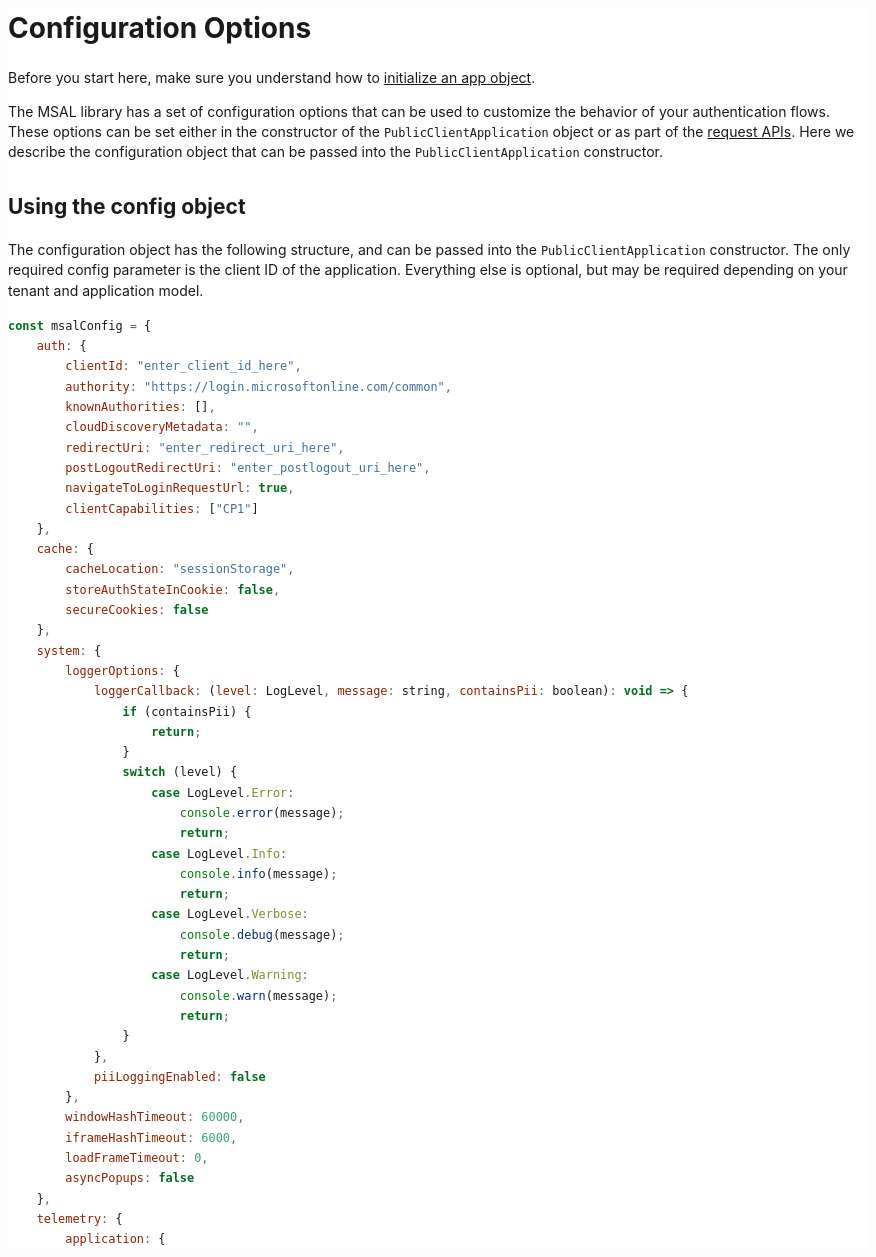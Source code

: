 # Configuration Options

Before you start here, make sure you understand how to [initialize an app object](./initialization.md).

The MSAL library has a set of configuration options that can be used to customize the behavior of your authentication flows. These options can be set either in the constructor of the `PublicClientApplication` object or as part of the [request APIs](./request-response-object.md). Here we describe the configuration object that can be passed into the `PublicClientApplication` constructor.

## Using the config object

The configuration object has the following structure, and can be passed into the `PublicClientApplication` constructor. The only required config parameter is the client ID of the application. Everything else is optional, but may be required depending on your tenant and application model.

```javascript
const msalConfig = {
    auth: {
        clientId: "enter_client_id_here",
        authority: "https://login.microsoftonline.com/common",
        knownAuthorities: [],
        cloudDiscoveryMetadata: "",
        redirectUri: "enter_redirect_uri_here",
        postLogoutRedirectUri: "enter_postlogout_uri_here",
        navigateToLoginRequestUrl: true,
        clientCapabilities: ["CP1"]
    },
    cache: {
        cacheLocation: "sessionStorage",
        storeAuthStateInCookie: false,
        secureCookies: false
    },
    system: {
        loggerOptions: {
            loggerCallback: (level: LogLevel, message: string, containsPii: boolean): void => {
                if (containsPii) {
                    return;
                }
                switch (level) {
                    case LogLevel.Error:
                        console.error(message);
                        return;
                    case LogLevel.Info:
                        console.info(message);
                        return;
                    case LogLevel.Verbose:
                        console.debug(message);
                        return;
                    case LogLevel.Warning:
                        console.warn(message);
                        return;
                }
            },
            piiLoggingEnabled: false
        },
        windowHashTimeout: 60000,
        iframeHashTimeout: 6000,
        loadFrameTimeout: 0,
        asyncPopups: false
    },
    telemetry: {
        application: {
```